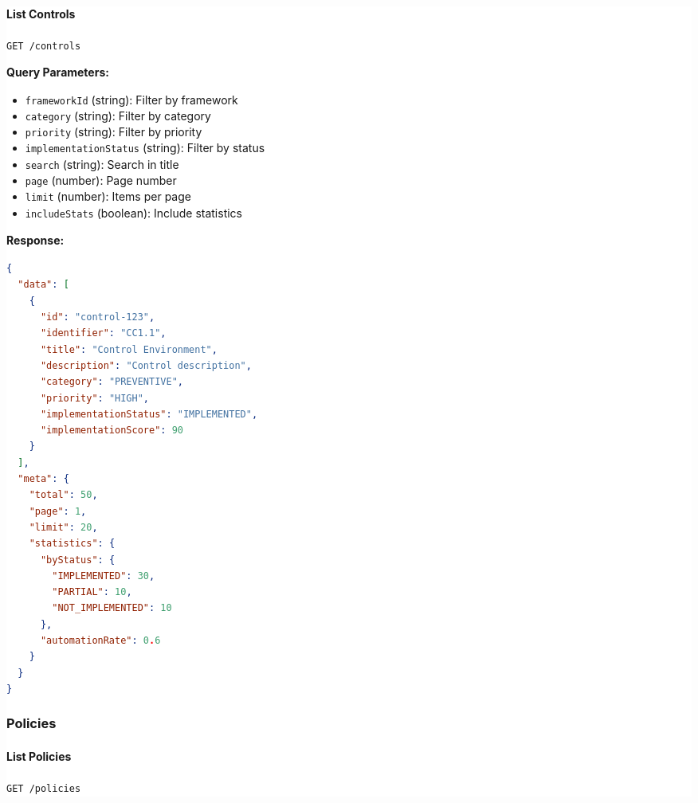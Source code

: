 #### List Controls
```http
GET /controls
```

**Query Parameters:**
- `frameworkId` (string): Filter by framework
- `category` (string): Filter by category
- `priority` (string): Filter by priority
- `implementationStatus` (string): Filter by status
- `search` (string): Search in title
- `page` (number): Page number
- `limit` (number): Items per page
- `includeStats` (boolean): Include statistics

**Response:**
```json
{
  "data": [
    {
      "id": "control-123",
      "identifier": "CC1.1",
      "title": "Control Environment",
      "description": "Control description",
      "category": "PREVENTIVE",
      "priority": "HIGH",
      "implementationStatus": "IMPLEMENTED",
      "implementationScore": 90
    }
  ],
  "meta": {
    "total": 50,
    "page": 1,
    "limit": 20,
    "statistics": {
      "byStatus": {
        "IMPLEMENTED": 30,
        "PARTIAL": 10,
        "NOT_IMPLEMENTED": 10
      },
      "automationRate": 0.6
    }
  }
}
```

### Policies

#### List Policies
```http
GET /policies
```

